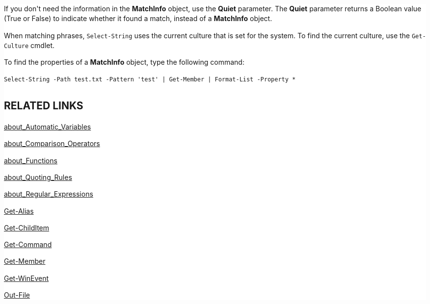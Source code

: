If you don't need the information in the **MatchInfo** object, use the **Quiet** parameter. The
**Quiet** parameter returns a Boolean value (True or False) to indicate whether it found a match,
instead of a **MatchInfo** object.

When matching phrases, `Select-String` uses the current culture that is set for the system. To find
the current culture, use the `Get-Culture` cmdlet.

To find the properties of a **MatchInfo** object, type the following command:

`Select-String -Path test.txt -Pattern 'test' | Get-Member | Format-List -Property *`

## RELATED LINKS

[about_Automatic_Variables](../Microsoft.PowerShell.Core/About/about_Automatic_Variables.md)

[about_Comparison_Operators](../Microsoft.PowerShell.Core/About/about_Comparison_Operators.md)

[about_Functions](../Microsoft.PowerShell.Core/About/about_Functions.md)

[about_Quoting_Rules](../Microsoft.Powershell.Core/About/about_Quoting_Rules.md)

[about_Regular_Expressions](../Microsoft.PowerShell.Core/About/about_Regular_Expressions.md)

[Get-Alias](Get-Alias.md)

[Get-ChildItem](../Microsoft.PowerShell.Management/Get-ChildItem.md)

[Get-Command](../Microsoft.PowerShell.Core/Get-Command.md)

[Get-Member](Get-Member.md)

[Get-WinEvent](../Microsoft.PowerShell.Diagnostics/Get-WinEvent.md)

[Out-File](Out-File.md)
